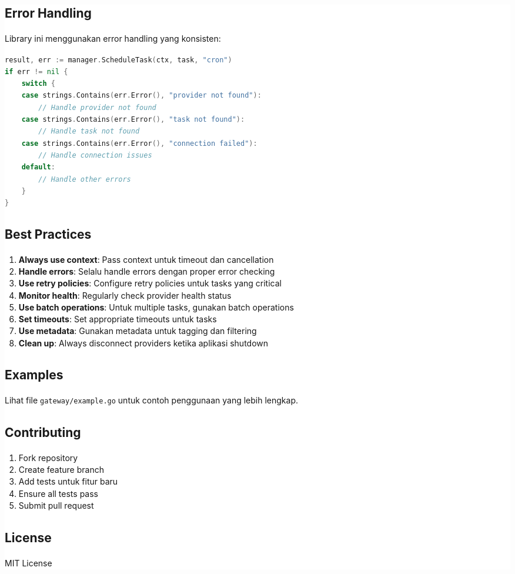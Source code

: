 ## Error Handling

Library ini menggunakan error handling yang konsisten:

```go
result, err := manager.ScheduleTask(ctx, task, "cron")
if err != nil {
    switch {
    case strings.Contains(err.Error(), "provider not found"):
        // Handle provider not found
    case strings.Contains(err.Error(), "task not found"):
        // Handle task not found
    case strings.Contains(err.Error(), "connection failed"):
        // Handle connection issues
    default:
        // Handle other errors
    }
}
```

## Best Practices

1. **Always use context**: Pass context untuk timeout dan cancellation
2. **Handle errors**: Selalu handle errors dengan proper error checking
3. **Use retry policies**: Configure retry policies untuk tasks yang critical
4. **Monitor health**: Regularly check provider health status
5. **Use batch operations**: Untuk multiple tasks, gunakan batch operations
6. **Set timeouts**: Set appropriate timeouts untuk tasks
7. **Use metadata**: Gunakan metadata untuk tagging dan filtering
8. **Clean up**: Always disconnect providers ketika aplikasi shutdown

## Examples

Lihat file `gateway/example.go` untuk contoh penggunaan yang lebih lengkap.

## Contributing

1. Fork repository
2. Create feature branch
3. Add tests untuk fitur baru
4. Ensure all tests pass
5. Submit pull request

## License

MIT License
